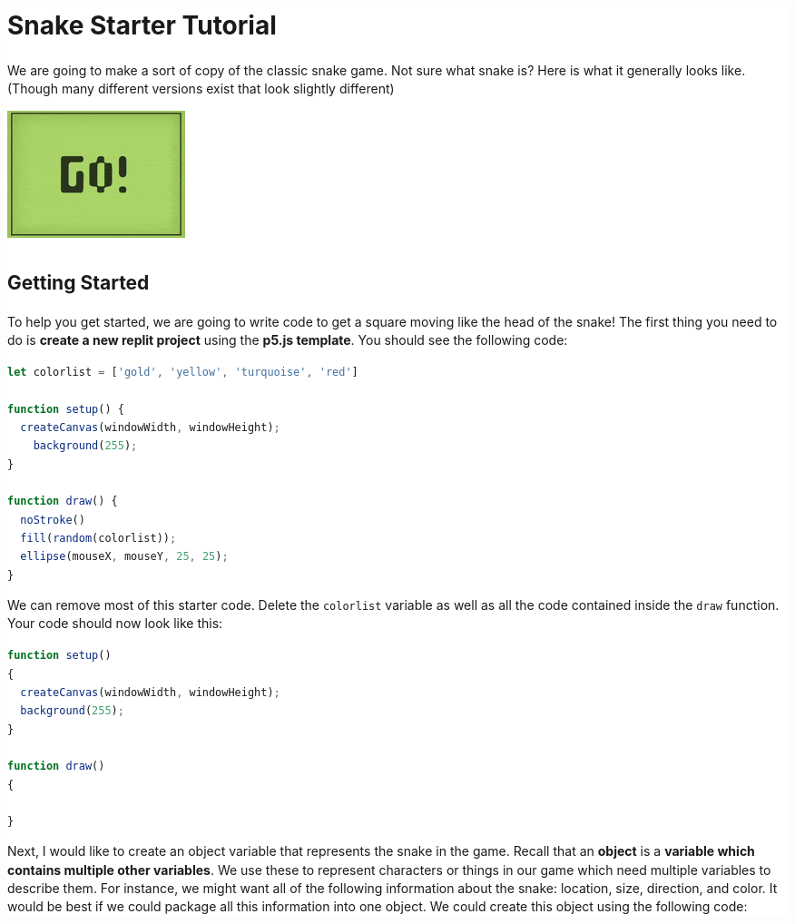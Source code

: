 # Snake Starter Tutorial
We are going to make a sort of copy of the classic snake game. Not sure what snake is? Here is what it generally looks like. (Though many different versions exist that look slightly different)

![Snake Game](snake.gif)

## Getting Started
To help you get started, we are going to write code to get a square moving like the head of the snake! The first thing you need to do is **create a new replit project** using the **p5.js template**. You should see the following code:

```js
let colorlist = ['gold', 'yellow', 'turquoise', 'red']

function setup() {
  createCanvas(windowWidth, windowHeight);
    background(255);
}

function draw() {
  noStroke()
  fill(random(colorlist));
  ellipse(mouseX, mouseY, 25, 25);
}
```

We can remove most of this starter code. Delete the `colorlist` variable as well as all the code contained inside the `draw` function. Your code should now look like this:

```js
function setup()
{
  createCanvas(windowWidth, windowHeight);
  background(255);
}

function draw()
{
  
}
```

Next, I would like to create an object variable that represents the snake in the game. Recall that an **object** is a **variable which contains multiple other variables**. We use these to represent characters or things in our game which need multiple variables to describe them. For instance, we might want all of the following information about the snake: location, size, direction, and color. It would be best if we could package all this information into one object. We could create this object using the following code:
